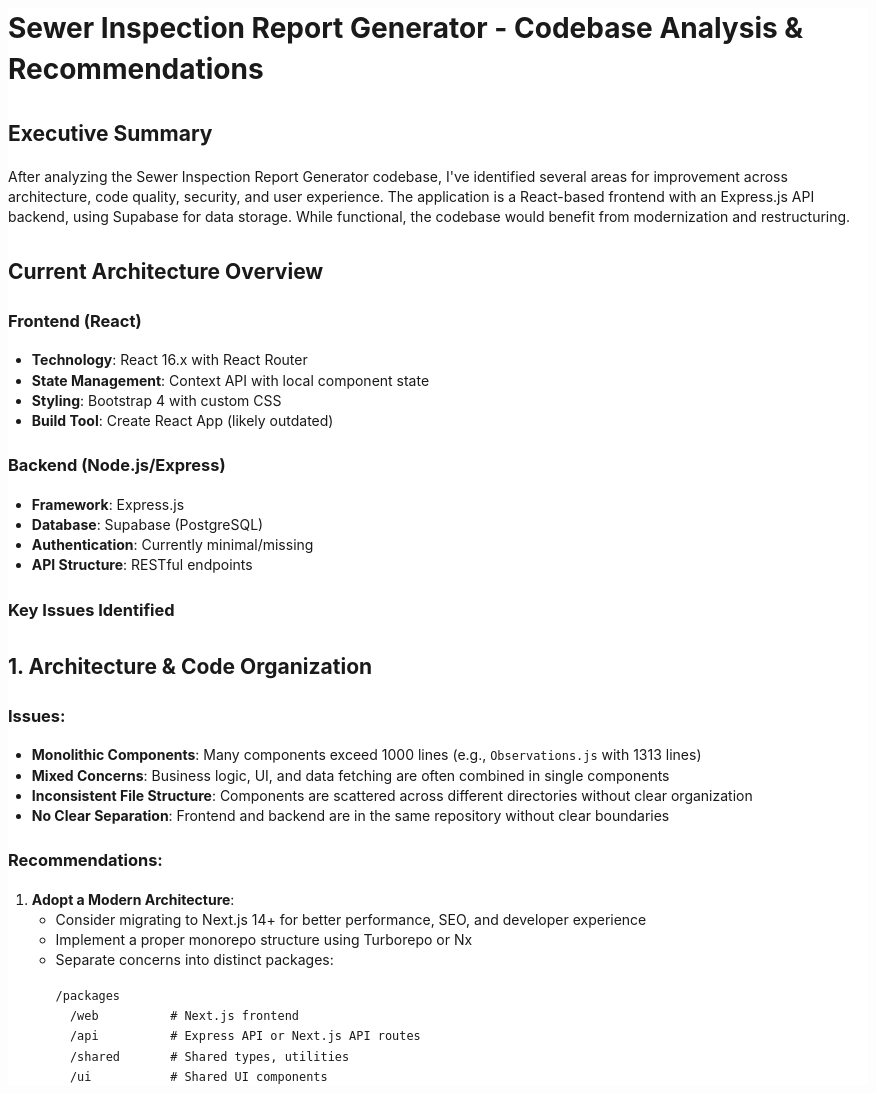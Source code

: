 # Sewer Inspection Report Generator - Codebase Analysis & Recommendations

## Executive Summary

After analyzing the Sewer Inspection Report Generator codebase, I've identified several areas for improvement across architecture, code quality, security, and user experience. The application is a React-based frontend with an Express.js API backend, using Supabase for data storage. While functional, the codebase would benefit from modernization and restructuring.

## Current Architecture Overview

### Frontend (React)
- **Technology**: React 16.x with React Router
- **State Management**: Context API with local component state
- **Styling**: Bootstrap 4 with custom CSS
- **Build Tool**: Create React App (likely outdated)

### Backend (Node.js/Express)
- **Framework**: Express.js
- **Database**: Supabase (PostgreSQL)
- **Authentication**: Currently minimal/missing
- **API Structure**: RESTful endpoints

### Key Issues Identified

## 1. Architecture & Code Organization

### Issues:
- **Monolithic Components**: Many components exceed 1000 lines (e.g., `Observations.js` with 1313 lines)
- **Mixed Concerns**: Business logic, UI, and data fetching are often combined in single components
- **Inconsistent File Structure**: Components are scattered across different directories without clear organization
- **No Clear Separation**: Frontend and backend are in the same repository without clear boundaries

### Recommendations:
1. **Adopt a Modern Architecture**:
   - Consider migrating to Next.js 14+ for better performance, SEO, and developer experience
   - Implement a proper monorepo structure using Turborepo or Nx
   - Separate concerns into distinct packages:
     ```
     /packages
       /web          # Next.js frontend
       /api          # Express API or Next.js API routes
       /shared       # Shared types, utilities
       /ui           # Shared UI components
     ```
